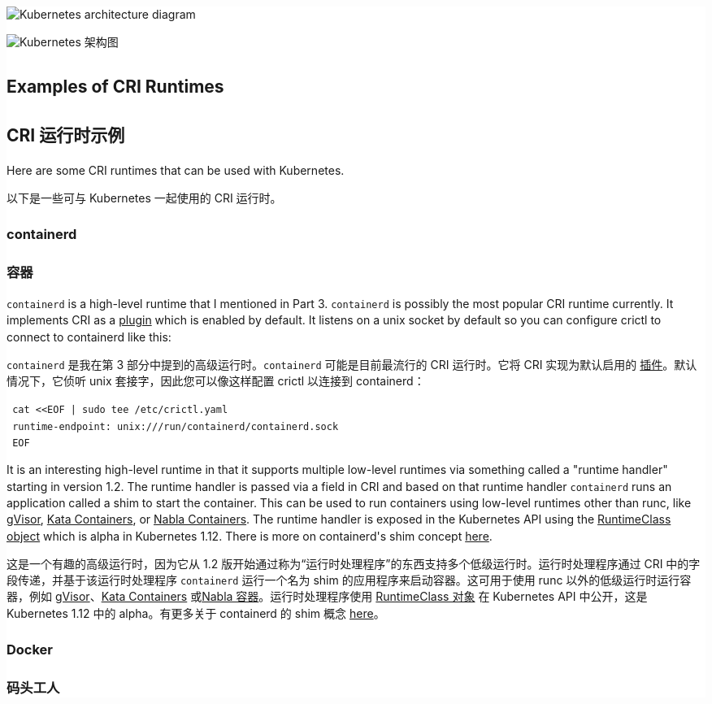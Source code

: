 ![Kubernetes architecture diagram](https://storage.googleapis.com/static.ianlewis.org/prod/img/772/CRI.png)

![Kubernetes 架构图](https://storage.googleapis.com/static.ianlewis.org/prod/img/772/CRI.png)

## Examples of CRI Runtimes

## CRI 运行时示例

Here are some CRI runtimes that can be used with Kubernetes.

以下是一些可与 Kubernetes 一起使用的 CRI 运行时。

### containerd

### 容器

`containerd` is a high-level runtime that I mentioned in Part 3. `containerd` is possibly the most popular CRI runtime currently. It implements CRI as a [plugin](https://github.com/containerd/cri) which is enabled by default. It listens on a unix socket by default so  you can configure crictl to connect to containerd like this:

`containerd` 是我在第 3 部分中提到的高级运行时。`containerd` 可能是目前最流行的 CRI 运行时。它将 CRI 实现为默认启用的 [插件](https://github.com/containerd/cri)。默认情况下，它侦听 unix 套接字，因此您可以像这样配置 crictl 以连接到 containerd：

```
 cat <<EOF | sudo tee /etc/crictl.yaml
 runtime-endpoint: unix:///run/containerd/containerd.sock
 EOF
 ```

 
It is an interesting high-level runtime in that it supports multiple  low-level runtimes via something called a "runtime handler" starting in  version 1.2. The runtime handler is passed via a field in CRI and based  on that runtime handler `containerd` runs an application  called a shim to start the container. This can be used to run containers using low-level runtimes other than runc, like [gVisor](https://github.com/google/gvisor), [Kata Containers](https://katacontainers.io/), or [Nabla Containers](https://nabla-containers.github.io/). The runtime handler is exposed in the Kubernetes API using the [RuntimeClass object](https://kubernetes.io/docs/concepts/containers/runtime-class/) which is alpha in Kubernetes 1.12. There is more on containerd's shim concept [here](https://github.com/containerd/containerd/pull/2434).

这是一个有趣的高级运行时，因为它从 1.2 版开始通过称为“运行时处理程序”的东西支持多个低级运行时。运行时处理程序通过 CRI 中的字段传递，并基于该运行时处理程序 `containerd` 运行一个名为 shim 的应用程序来启动容器。这可用于使用 runc 以外的低级运行时运行容器，例如 [gVisor](https://github.com/google/gvisor)、[Kata Containers](https://katacontainers.io/) 或[Nabla 容器](https://nabla-containers.github.io/)。运行时处理程序使用 [RuntimeClass 对象](https://kubernetes.io/docs/concepts/containers/runtime-class/) 在 Kubernetes API 中公开，这是 Kubernetes 1.12 中的 alpha。有更多关于 containerd 的 shim 概念 [here](https://github.com/containerd/containerd/pull/2434)。

### Docker

### 码头工人
